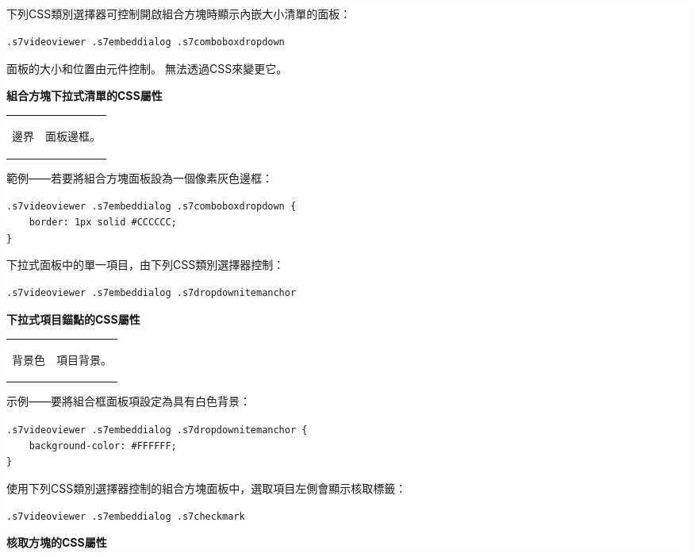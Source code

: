 下列CSS類別選擇器可控制開啟組合方塊時顯示內嵌大小清單的面板：

```
.s7videoviewer .s7embeddialog .s7comboboxdropdown
```

面板的大小和位置由元件控制。 無法透過CSS來變更它。

**組合方塊下拉式清單的CSS屬性**

<table id="table_FA7345321C6A4E63B4B78ECF81CE18DB"> 
 <tbody> 
  <tr> 
   <td colname="col1"> <p> <span class="codeph"> 邊界  </span> </p> </td> 
   <td colname="col2"> <p>面板邊框。 </p> </td> 
  </tr> 
 </tbody> 
</table>

範例——若要將組合方塊面板設為一個像素灰色邊框：

```
.s7videoviewer .s7embeddialog .s7comboboxdropdown { 
    border: 1px solid #CCCCCC; 
}
```

下拉式面板中的單一項目，由下列CSS類別選擇器控制：

```
.s7videoviewer .s7embeddialog .s7dropdownitemanchor
```

**下拉式項目錨點的CSS屬性**

<table id="table_FD42FDD56F89463A97FD292FAA04DA5A"> 
 <tbody> 
  <tr> 
   <td colname="col1"> <p> <span class="codeph"> 背景色  </span> </p> </td> 
   <td colname="col2"> <p>項目背景。 </p> </td> 
  </tr> 
 </tbody> 
</table>

示例——要將組合框面板項設定為具有白色背景：

```
.s7videoviewer .s7embeddialog .s7dropdownitemanchor { 
    background-color: #FFFFFF; 
}
```

使用下列CSS類別選擇器控制的組合方塊面板中，選取項目左側會顯示核取標籤：

```
.s7videoviewer .s7embeddialog .s7checkmark
```

**核取方塊的CSS屬性**
